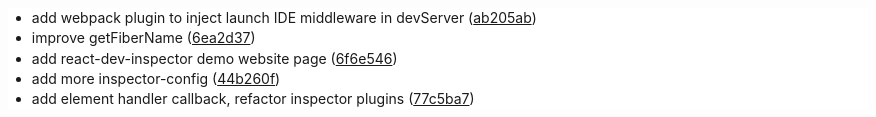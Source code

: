 * add webpack plugin to inject launch IDE middleware in devServer ([ab205ab](https://github.com/zthxxx/react-dev-inspector/commit/ab205ab9b413ad8b4c7fb22eae335773ee179525))
* improve getFiberName ([6ea2d37](https://github.com/zthxxx/react-dev-inspector/commit/6ea2d377b6e38c12f923b56440b6ebc1b85af7a3))
* add react-dev-inspector demo website page ([6f6e546](https://github.com/zthxxx/react-dev-inspector/commit/6f6e546169fe1e29fe8b8c28e93c7551b2d649a2))
* add more inspector-config ([44b260f](https://github.com/zthxxx/react-dev-inspector/commit/44b260f1630b58890ba88c392e55464965ebfd5c))
* add element handler callback, refactor inspector plugins ([77c5ba7](https://github.com/zthxxx/react-dev-inspector/commit/77c5ba7ed4eed84a0d72ff8baf3f2441bdef76a9))
